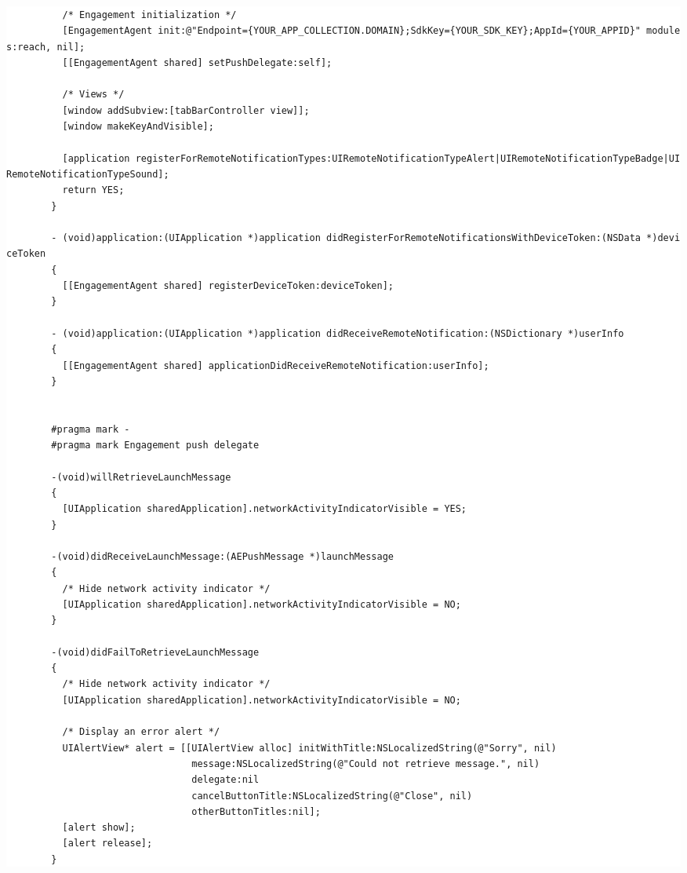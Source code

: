 			  /* Engagement initialization */
			  [EngagementAgent init:@"Endpoint={YOUR_APP_COLLECTION.DOMAIN};SdkKey={YOUR_SDK_KEY};AppId={YOUR_APPID}" modules:reach, nil];
			  [[EngagementAgent shared] setPushDelegate:self];
			
			  /* Views */
			  [window addSubview:[tabBarController view]];
			  [window makeKeyAndVisible];
			
			  [application registerForRemoteNotificationTypes:UIRemoteNotificationTypeAlert|UIRemoteNotificationTypeBadge|UIRemoteNotificationTypeSound];
			  return YES;
			}
			
			- (void)application:(UIApplication *)application didRegisterForRemoteNotificationsWithDeviceToken:(NSData *)deviceToken
			{
			  [[EngagementAgent shared] registerDeviceToken:deviceToken];
			}
			
			- (void)application:(UIApplication *)application didReceiveRemoteNotification:(NSDictionary *)userInfo
			{
			  [[EngagementAgent shared] applicationDidReceiveRemoteNotification:userInfo];
			}
			
			
			#pragma mark -
			#pragma mark Engagement push delegate
			
			-(void)willRetrieveLaunchMessage
			{
			  [UIApplication sharedApplication].networkActivityIndicatorVisible = YES;
			}
			
			-(void)didReceiveLaunchMessage:(AEPushMessage *)launchMessage
			{
			  /* Hide network activity indicator */
			  [UIApplication sharedApplication].networkActivityIndicatorVisible = NO;
			}
			
			-(void)didFailToRetrieveLaunchMessage
			{
			  /* Hide network activity indicator */
			  [UIApplication sharedApplication].networkActivityIndicatorVisible = NO;
			
			  /* Display an error alert */
			  UIAlertView* alert = [[UIAlertView alloc] initWithTitle:NSLocalizedString(@"Sorry", nil)
			                         message:NSLocalizedString(@"Could not retrieve message.", nil)
			                         delegate:nil
			                         cancelButtonTitle:NSLocalizedString(@"Close", nil)
			                         otherButtonTitles:nil];
			  [alert show];
			  [alert release];
			}

